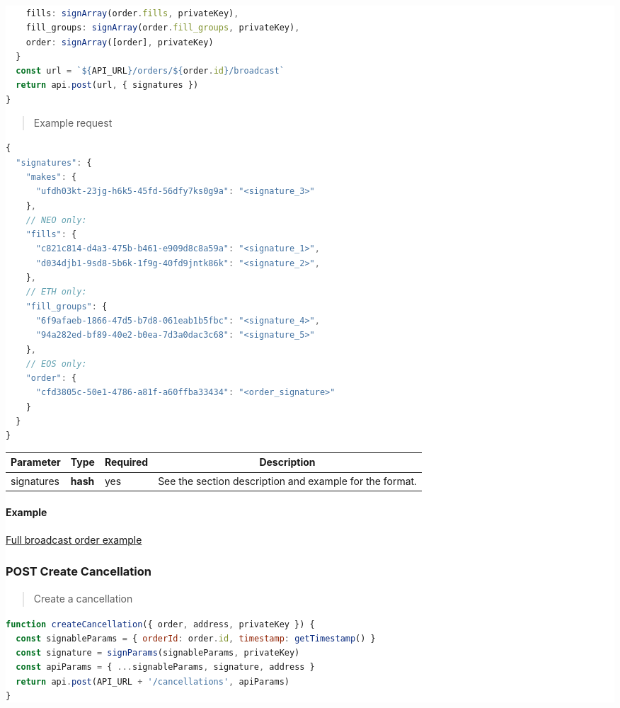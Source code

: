 ```js
    fills: signArray(order.fills, privateKey),
    fill_groups: signArray(order.fill_groups, privateKey),
    order: signArray([order], privateKey)
  }
  const url = `${API_URL}/orders/${order.id}/broadcast`
  return api.post(url, { signatures })
}
```

> Example request

```js
{
  "signatures": {
    "makes": {
      "ufdh03kt-23jg-h6k5-45fd-56dfy7ks0g9a": "<signature_3>"
    },
    // NEO only:
    "fills": {
      "c821c814-d4a3-475b-b461-e909d8c8a59a": "<signature_1>",
      "d034djb1-9sd8-5b6k-1f9g-40fd9jntk86k": "<signature_2>",
    },
    // ETH only:
    "fill_groups": {
      "6f9afaeb-1866-47d5-b7d8-061eab1b5fbc": "<signature_4>",
      "94a282ed-bf89-40e2-b0ea-7d3a0dac3c68": "<signature_5>"
    },
    // EOS only:
    "order": {
      "cfd3805c-50e1-4786-a81f-a60ffba33434": "<order_signature>"
    }
  }
}
```

 Parameter  | Type       | Required | Description
 ---------- | ---------- | -------- | -----------
 signatures | **hash**   | yes       | See the section description and example for the format.

#### Example
[Full broadcast order example](https://github.com/ConjurTech/switcheo-api-examples/blob/master/src/examples/orders/broadcastOrderExample.js)

### POST Create Cancellation

> Create a cancellation

```js
function createCancellation({ order, address, privateKey }) {
  const signableParams = { orderId: order.id, timestamp: getTimestamp() }
  const signature = signParams(signableParams, privateKey)
  const apiParams = { ...signableParams, signature, address }
  return api.post(API_URL + '/cancellations', apiParams)
}
```

